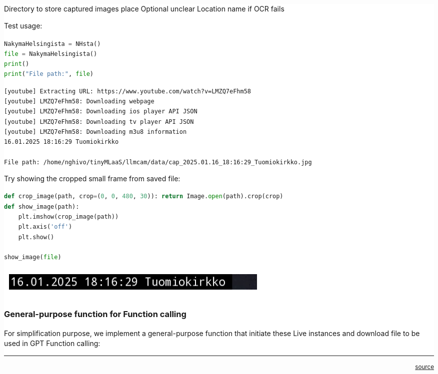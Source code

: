 <td>Directory to store captured images</td>
</tr>
<tr>
<td>place</td>
<td>Optional</td>
<td>unclear</td>
<td>Location name if OCR fails</td>
</tr>
</tbody>
</table>

Test usage:

``` python
NakymaHelsingista = NHsta()
file = NakymaHelsingista()
print()
print("File path:", file)
```

    [youtube] Extracting URL: https://www.youtube.com/watch?v=LMZQ7eFhm58
    [youtube] LMZQ7eFhm58: Downloading webpage
    [youtube] LMZQ7eFhm58: Downloading ios player API JSON
    [youtube] LMZQ7eFhm58: Downloading tv player API JSON
    [youtube] LMZQ7eFhm58: Downloading m3u8 information
    16.01.2025 18:16:29 Tuomiokirkko

    File path: /home/nghivo/tinyMLaaS/llmcam/data/cap_2025.01.16_18:16:29_Tuomiokirkko.jpg

Try showing the cropped small frame from saved file:

``` python
def crop_image(path, crop=(0, 0, 480, 30)): return Image.open(path).crop(crop)
def show_image(path):
    plt.imshow(crop_image(path))
    plt.axis('off')
    plt.show()

show_image(file)
```

![](01_ytlive_files/figure-commonmark/cell-15-output-1.png)

### General-purpose function for Function calling

For simplification purpose, we implement a general-purpose function that
initiate these Live instances and download file to be used in GPT
Function calling:

------------------------------------------------------------------------

<a
href="https://github.com/ninjalabo/llmcam/blob/main/llmcam/vision/ytlive.py#L145"
target="_blank" style="float:right; font-size:smaller">source</a>
